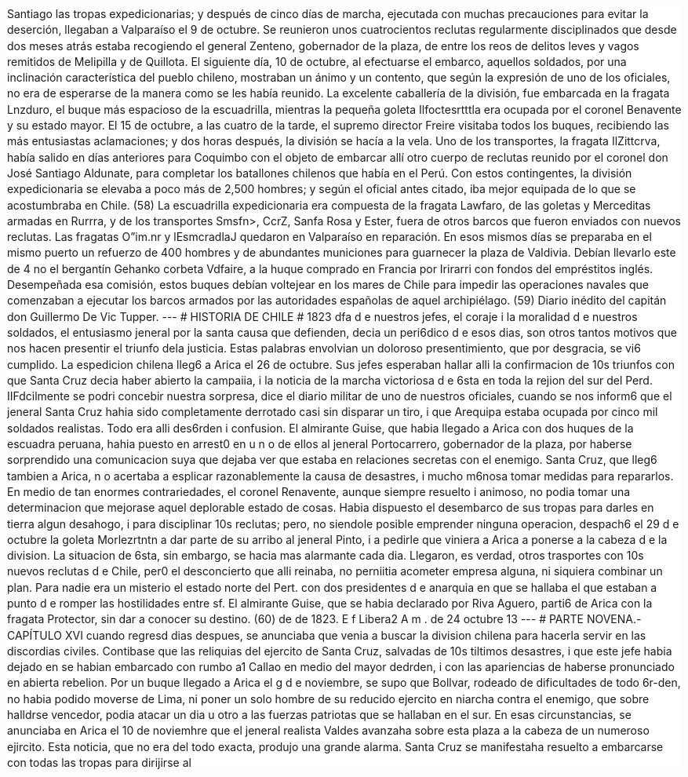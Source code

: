 Santiago las tropas expedicionarias; y después de cinco días de marcha, ejecutada con muchas precauciones para evitar la deserción, llegaban a Valparaíso el 9 de octubre. Se reunieron unos cuatrocientos reclutas regularmente disciplinados que desde dos meses atrás estaba recogiendo el general Zenteno, gobernador de la plaza, de entre los reos de delitos leves y vagos remitidos de Melipilla y de Quillota. El siguiente día, 10 de octubre, al efectuarse el embarco, aquellos soldados, por una inclinación característica del pueblo chileno, mostraban un ánimo y un contento, que según la expresión de uno de los oficiales, no era de esperarse de la manera como se les había reunido. La excelente caballería de la división, fue embarcada en la fragata Lnzduro, el buque más espacioso de la escuadrilla, mientras la pequeña goleta Ilfoctesrtttla era ocupada por el coronel Benavente y su estado mayor. El 15 de octubre, a las cuatro de la tarde, el supremo director Freire visitaba todos los buques, recibiendo las más entusiastas aclamaciones; y dos horas después, la división se hacía a la vela. Uno de los transportes, la fragata IlZittcrva, había salido en días anteriores para Coquimbo con el objeto de embarcar allí otro cuerpo de reclutas reunido por el coronel don José Santiago Aldunate, para completar los batallones chilenos que había en el Perú. Con estos contingentes, la división expedicionaria se elevaba a poco más de 2,500 hombres; y según el oficial antes citado, iba mejor equipada de lo que se acostumbraba en Chile. (58) La escuadrilla expedicionaria era compuesta de la fragata Lawfaro, de las goletas y Merceditas armadas en Rurrra, y de los transportes Smsfn>, CcrZ, Sanfa Rosa y Ester, fuera de otros barcos que fueron enviados con nuevos reclutas. Las fragatas O”im.nr y lEsmcradlaJ quedaron en Valparaíso en reparación. En esos mismos días se preparaba en el mismo puerto un refuerzo de 400 hombres y de abundantes municiones para guarnecer la plaza de Valdivia. Debían llevarlo este de 4 no el bergantín Gehanko corbeta Vdfaire, a la huque comprado en Francia por Irirarri con fondos del empréstitos inglés. Desempeñada esa comisión, estos buques debían voltejear en los mares de Chile para impedir las operaciones navales que comenzaban a ejecutar los barcos armados por las autoridades españolas de aquel archipiélago. (59) Diario inédito del capitán don Guillermo De Vic Tupper. --- # HISTORIA DE CHILE # 1823 dfa d e nuestros jefes, el coraje i la moralidad d e nuestros soldados, el entusiasmo jeneral por la santa causa que defienden, decia un peri6dico d e esos dias, son otros tantos motivos que nos hacen presentir el triunfo dela justicia. Estas palabras envolvian un doloroso presentimiento, que por desgracia, se vi6 cumplido. La espedicion chilena lleg6 a Arica el 26 de octubre. Sus jefes esperaban hallar alli la confirmacion de 10s triunfos con que Santa Cruz decia haber abierto la campaiia, i la noticia de la marcha victoriosa d e 6sta en toda la rejion del sur del Perd. IIFdcilmente se podri concebir nuestra sorpresa, dice el diario militar de uno de nuestros oficiales, cuando se nos inform6 que el jeneral Santa Cruz hahia sido completamente derrotado casi sin disparar un tiro, i que Arequipa estaba ocupada por cinco mil soldados realistas. Todo era alli des6rden i confusion. El almirante Guise, que habia llegado a Arica con dos huques de la escuadra peruana, hahia puesto en arrest0 en u n o de ellos al jeneral Portocarrero, gobernador de la plaza, por haberse sorprendido una comunicacion suya que dejaba ver que estaba en relaciones secretas con el enemigo. Santa Cruz, que lleg6 tambien a Arica, n o acertaba a esplicar razonablemente la causa de desastres, i mucho m6nosa tomar medidas para repararlos. En medio de tan enormes contrariedades, el coronel Renavente, aunque siempre resuelto i animoso, no podia tomar una determinacion que mejorase aquel deplorable estado de cosas. Habia dispuesto el desembarco de sus tropas para darles en tierra algun desahogo, i para disciplinar 10s reclutas; pero, no siendole posible emprender ninguna operacion, despach6 el 29 d e octubre la goleta Morlezrtntn a dar parte de su arribo al jeneral Pinto, i a pedirle que viniera a Arica a ponerse a la cabeza d e la division. La situacion de 6sta, sin embargo, se hacia mas alarmante cada dia. Llegaron, es verdad, otros trasportes con 10s nuevos reclutas d e Chile, per0 el desconcierto que alli reinaba, no perniitia acometer empresa alguna, ni siquiera combinar un plan. Para nadie era un misterio el estado norte del Pert. con dos presidentes d e anarquia en que se hallaba el que estaban a punto d e romper las hostilidades entre sf. El almirante Guise, que se habia declarado por Riva Aguero, parti6 de Arica con la fragata Protector, sin dar a conocer su destino. (60) de de 1823. E f Libera2 A m . de 24 octubre 13 --- # PARTE NOVENA.-CAPÍTULO XVI cuando regresd dias despues, se anunciaba que venia a buscar la division chilena para hacerla servir en las discordias civiles. Contibase que las reliquias del ejercito de Santa Cruz, salvadas de 10s tiltimos desastres, i que este jefe habia dejado en se habian embarcado con rumbo a1 Callao en medio del mayor dedrden, i con las apariencias de haberse pronunciado en abierta rebelion. Por un buque llegado a Arica el g d e noviembre, se supo que Bollvar, rodeado de dificultades de todo 6r-den, no habia podido moverse de Lima, ni poner un solo hombre de su reducido ejercito en niarcha contra el enemigo, que sobre halldrse vencedor, podia atacar un dia u otro a las fuerzas patriotas que se hallaban en el sur. En esas circunstancias, se anunciaba en Arica el 10 de noviemhre que el jeneral realista Valdes avanzaha sobre esta plaza a la cabeza de un numeroso ejircito. Esta noticia, que no era del todo exacta, produjo una grande alarma. Santa Cruz se manifestaha resuelto a embarcarse con todas las tropas para dirijirse al